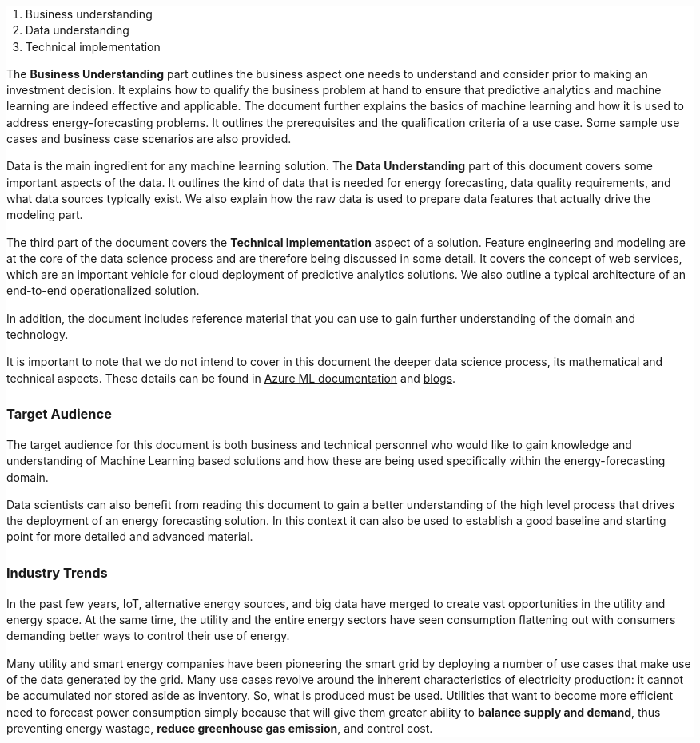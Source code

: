 1. Business understanding  
2. Data understanding  
3. Technical implementation

The **Business Understanding** part outlines the business aspect one needs to understand and consider prior to making an investment decision. It explains how to qualify the business problem at hand to ensure that predictive analytics and machine learning are indeed effective and applicable. The document further explains the basics of machine learning and how it is used to address energy-forecasting problems. It outlines the prerequisites and the qualification criteria of a use case. Some sample use cases and business case scenarios are also provided.

Data is the main ingredient for any machine learning solution. The **Data Understanding** part of this document covers some important aspects of the data. It outlines the kind of data that is needed for energy forecasting, data quality requirements, and what data sources typically exist. We also explain how the raw data is used to prepare data features that actually drive the modeling part.

The third part of the document covers the **Technical Implementation** aspect of a solution. Feature engineering and modeling are at the core of the data science process and are therefore being discussed in some detail. It covers the concept of web services, which are an important vehicle for cloud deployment of predictive analytics solutions. We also outline a typical architecture of an end-to-end operationalized solution.

In addition, the document includes reference material that you can use to gain further understanding of the domain and technology.

It is important to note that we do not intend to cover in this document the deeper data science process, its mathematical and technical aspects. These details can be found in [Azure ML
documentation](https://azure.microsoft.com/services/machine-learning/) and [blogs](https://blogs.microsoft.com/blog/tag/azure-machine-learning/).

### Target Audience
The target audience for this document is both business and technical personnel who would like to gain knowledge and understanding of Machine Learning based solutions and how these are being used specifically within the energy-forecasting domain.

Data scientists can also benefit from reading this document to gain a better understanding of the high level process that drives the deployment of an energy forecasting solution. In this context it can also be used to establish a good baseline and starting point for more
detailed and advanced material.

### Industry Trends
In the past few years, IoT, alternative energy sources, and big data have merged to create vast opportunities in the utility and energy space. At the same time, the utility and the entire energy sectors have seen consumption flattening out with consumers demanding better ways to control
their use of energy.

Many utility and smart energy companies have been pioneering the [smart grid](https://en.wikipedia.org/wiki/Smart_grid) by deploying a number of use cases that make use of the data generated by the grid. Many use cases revolve around the inherent characteristics of electricity
production: it cannot be accumulated nor stored aside as inventory. So, what is produced must be used. Utilities that want to become more efficient need to forecast power consumption simply because that will give them greater ability to **balance supply and demand**, thus preventing energy wastage, **reduce greenhouse gas emission**, and control cost.
